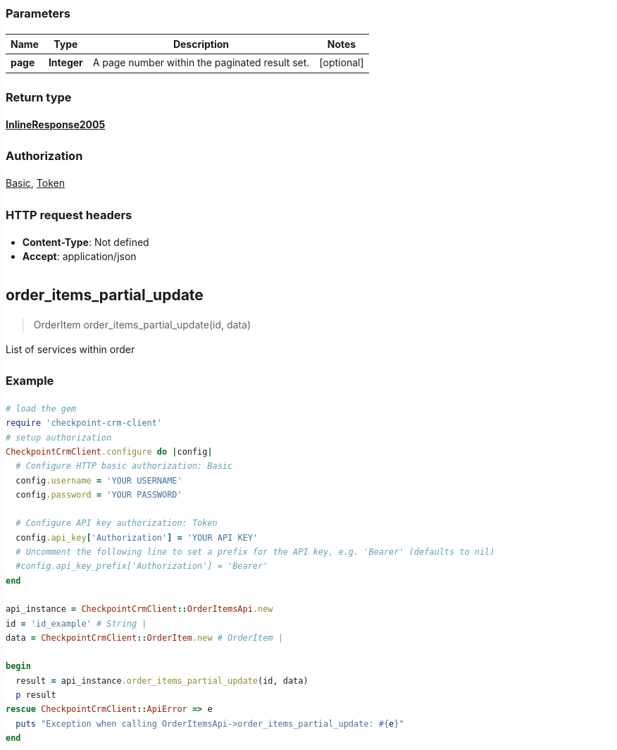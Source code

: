 ### Parameters


Name | Type | Description  | Notes
------------- | ------------- | ------------- | -------------
 **page** | **Integer**| A page number within the paginated result set. | [optional] 

### Return type

[**InlineResponse2005**](InlineResponse2005.md)

### Authorization

[Basic](../README.md#Basic), [Token](../README.md#Token)

### HTTP request headers

- **Content-Type**: Not defined
- **Accept**: application/json


## order_items_partial_update

> OrderItem order_items_partial_update(id, data)



List of services within order

### Example

```ruby
# load the gem
require 'checkpoint-crm-client'
# setup authorization
CheckpointCrmClient.configure do |config|
  # Configure HTTP basic authorization: Basic
  config.username = 'YOUR USERNAME'
  config.password = 'YOUR PASSWORD'

  # Configure API key authorization: Token
  config.api_key['Authorization'] = 'YOUR API KEY'
  # Uncomment the following line to set a prefix for the API key, e.g. 'Bearer' (defaults to nil)
  #config.api_key_prefix['Authorization'] = 'Bearer'
end

api_instance = CheckpointCrmClient::OrderItemsApi.new
id = 'id_example' # String | 
data = CheckpointCrmClient::OrderItem.new # OrderItem | 

begin
  result = api_instance.order_items_partial_update(id, data)
  p result
rescue CheckpointCrmClient::ApiError => e
  puts "Exception when calling OrderItemsApi->order_items_partial_update: #{e}"
end
```
